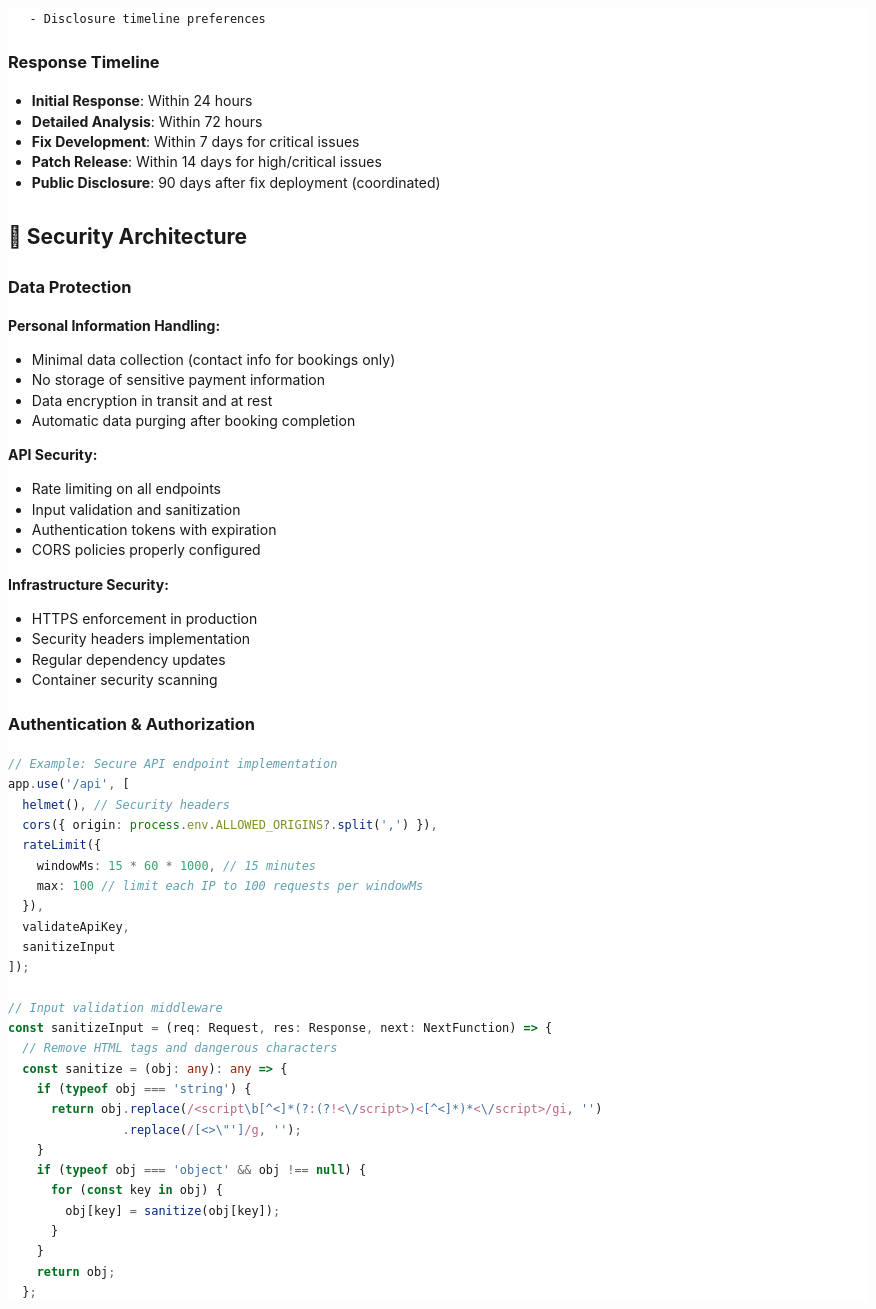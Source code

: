```
   - Disclosure timeline preferences
```

### Response Timeline

- **Initial Response**: Within 24 hours
- **Detailed Analysis**: Within 72 hours
- **Fix Development**: Within 7 days for critical issues
- **Patch Release**: Within 14 days for high/critical issues
- **Public Disclosure**: 90 days after fix deployment (coordinated)

## 🔐 Security Architecture

### Data Protection

**Personal Information Handling:**
- Minimal data collection (contact info for bookings only)
- No storage of sensitive payment information
- Data encryption in transit and at rest
- Automatic data purging after booking completion

**API Security:**
- Rate limiting on all endpoints
- Input validation and sanitization
- Authentication tokens with expiration
- CORS policies properly configured

**Infrastructure Security:**
- HTTPS enforcement in production
- Security headers implementation
- Regular dependency updates
- Container security scanning

### Authentication & Authorization

```typescript
// Example: Secure API endpoint implementation
app.use('/api', [
  helmet(), // Security headers
  cors({ origin: process.env.ALLOWED_ORIGINS?.split(',') }),
  rateLimit({
    windowMs: 15 * 60 * 1000, // 15 minutes
    max: 100 // limit each IP to 100 requests per windowMs
  }),
  validateApiKey,
  sanitizeInput
]);

// Input validation middleware
const sanitizeInput = (req: Request, res: Response, next: NextFunction) => {
  // Remove HTML tags and dangerous characters
  const sanitize = (obj: any): any => {
    if (typeof obj === 'string') {
      return obj.replace(/<script\b[^<]*(?:(?!<\/script>)<[^<]*)*<\/script>/gi, '')
                .replace(/[<>\"']/g, '');
    }
    if (typeof obj === 'object' && obj !== null) {
      for (const key in obj) {
        obj[key] = sanitize(obj[key]);
      }
    }
    return obj;
  };

```